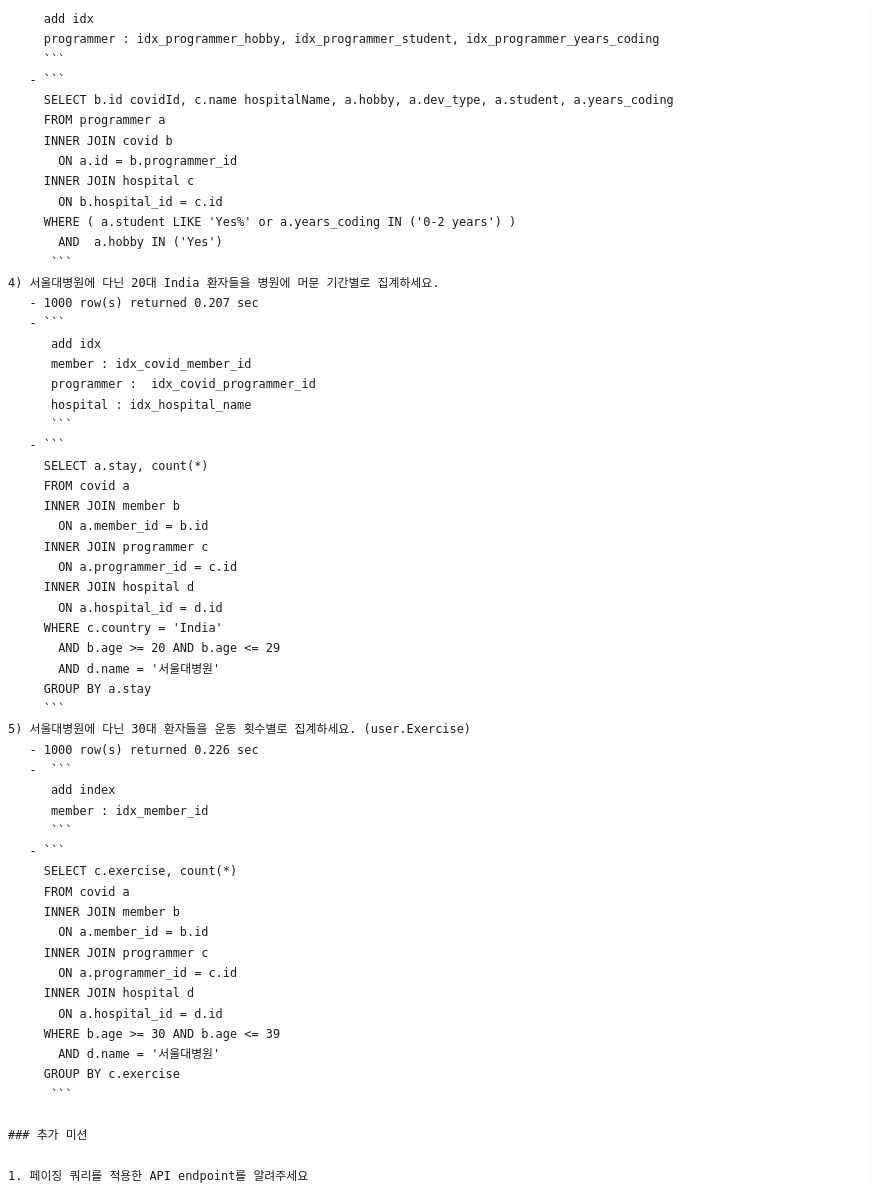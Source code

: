    ```
        add idx
        programmer : idx_programmer_hobby, idx_programmer_student, idx_programmer_years_coding
        ```
      - ```
        SELECT b.id covidId, c.name hospitalName, a.hobby, a.dev_type, a.student, a.years_coding
        FROM programmer a
        INNER JOIN covid b
          ON a.id = b.programmer_id
        INNER JOIN hospital c
          ON b.hospital_id = c.id
        WHERE ( a.student LIKE 'Yes%' or a.years_coding IN ('0-2 years') )
          AND  a.hobby IN ('Yes')
         ```
   4) 서울대병원에 다닌 20대 India 환자들을 병원에 머문 기간별로 집계하세요. 
      - 1000 row(s) returned 0.207 sec 
      - ```
         add idx
         member : idx_covid_member_id
         programmer :  idx_covid_programmer_id
         hospital : idx_hospital_name
         ```
      - ```
        SELECT a.stay, count(*)
        FROM covid a
        INNER JOIN member b
          ON a.member_id = b.id
        INNER JOIN programmer c
          ON a.programmer_id = c.id
        INNER JOIN hospital d
          ON a.hospital_id = d.id
        WHERE c.country = 'India'
          AND b.age >= 20 AND b.age <= 29
          AND d.name = '서울대병원' 
        GROUP BY a.stay
        ```
   5) 서울대병원에 다닌 30대 환자들을 운동 횟수별로 집계하세요. (user.Exercise)
      - 1000 row(s) returned 0.226 sec 
      -  ```
         add index
         member : idx_member_id
         ```
      - ```
        SELECT c.exercise, count(*)
        FROM covid a
        INNER JOIN member b
          ON a.member_id = b.id
        INNER JOIN programmer c
          ON a.programmer_id = c.id
        INNER JOIN hospital d
          ON a.hospital_id = d.id
        WHERE b.age >= 30 AND b.age <= 39
          AND d.name = '서울대병원' 
        GROUP BY c.exercise
         ```

### 추가 미션

1. 페이징 쿼리를 적용한 API endpoint를 알려주세요
